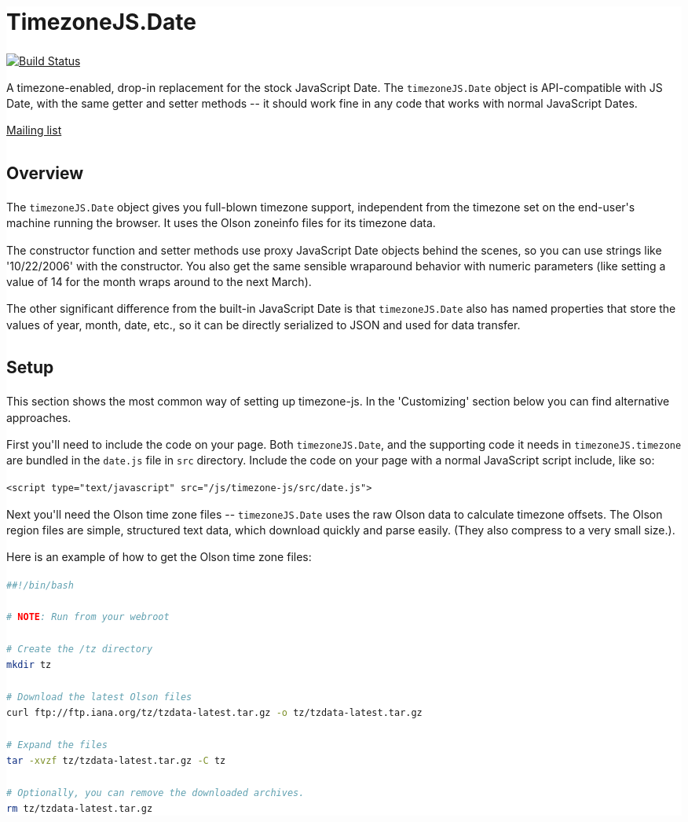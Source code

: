 # TimezoneJS.Date

[![Build Status](https://secure.travis-ci.org/mde/timezone-js.png)](https://secure.travis-ci.org/mde/timezone-js)

A timezone-enabled, drop-in replacement for the stock JavaScript Date. The `timezoneJS.Date` object is API-compatible with JS Date, with the same getter and setter methods -- it should work fine in any code that works with normal JavaScript Dates.

[Mailing list](http://groups.google.com/group/timezone-js)

## Overview

The `timezoneJS.Date` object gives you full-blown timezone support, independent from the timezone set on the end-user's machine running the browser. It uses the Olson zoneinfo files for its timezone data.

The constructor function and setter methods use proxy JavaScript Date objects behind the scenes, so you can use strings like '10/22/2006' with the constructor. You also get the same sensible wraparound behavior with numeric parameters (like setting a value of 14 for the month wraps around to the next March).

The other significant difference from the built-in JavaScript Date is that `timezoneJS.Date` also has named properties that store the values of year, month, date, etc., so it can be directly serialized to JSON and used for data transfer.

## Setup

This section shows the most common way of setting up timezone-js. In the 'Customizing' section below you can find alternative approaches.

First you'll need to include the code on your page. Both `timezoneJS.Date`, and the supporting code it needs in `timezoneJS.timezone` are bundled in the `date.js` file in `src` directory. Include the code on your page with a normal JavaScript script include, like so:

	<script type="text/javascript" src="/js/timezone-js/src/date.js">

Next you'll need the Olson time zone files -- `timezoneJS.Date` uses the raw Olson data to calculate timezone offsets. The Olson region files are simple, structured text data, which download quickly and parse easily. (They also compress to a very small size.).

Here is an example of how to get the Olson time zone files:

``` bash
##!/bin/bash

# NOTE: Run from your webroot

# Create the /tz directory
mkdir tz

# Download the latest Olson files
curl ftp://ftp.iana.org/tz/tzdata-latest.tar.gz -o tz/tzdata-latest.tar.gz

# Expand the files
tar -xvzf tz/tzdata-latest.tar.gz -C tz

# Optionally, you can remove the downloaded archives.
rm tz/tzdata-latest.tar.gz
```
